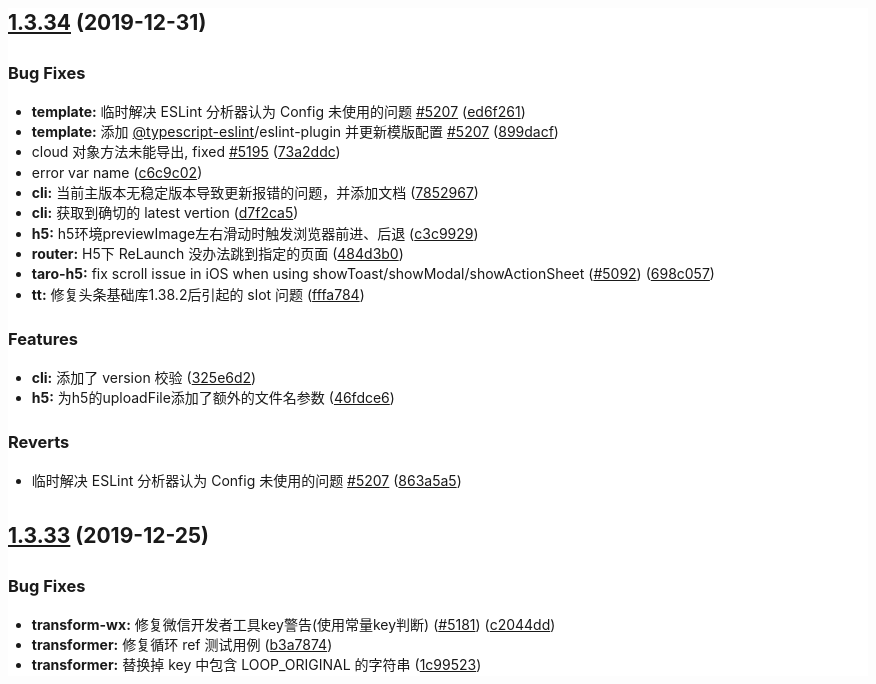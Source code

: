 

<a name="1.3.34"></a>
## [1.3.34](https://github.com/NervJS/taro/compare/v1.3.33...v1.3.34) (2019-12-31)


### Bug Fixes

* **template:** 临时解决 ESLint 分析器认为 Config 未使用的问题 [#5207](https://github.com/NervJS/taro/issues/5207) ([ed6f261](https://github.com/NervJS/taro/commit/ed6f261))
* **template:** 添加 [@typescript-eslint](https://github.com/typescript-eslint)/eslint-plugin 并更新模版配置 [#5207](https://github.com/NervJS/taro/issues/5207) ([899dacf](https://github.com/NervJS/taro/commit/899dacf))
* cloud 对象方法未能导出, fixed [#5195](https://github.com/NervJS/taro/issues/5195) ([73a2ddc](https://github.com/NervJS/taro/commit/73a2ddc))
* error var name ([c6c9c02](https://github.com/NervJS/taro/commit/c6c9c02))
* **cli:** 当前主版本无稳定版本导致更新报错的问题，并添加文档 ([7852967](https://github.com/NervJS/taro/commit/7852967))
* **cli:** 获取到确切的 latest vertion ([d7f2ca5](https://github.com/NervJS/taro/commit/d7f2ca5))
* **h5:** h5环境previewImage左右滑动时触发浏览器前进、后退 ([c3c9929](https://github.com/NervJS/taro/commit/c3c9929))
* **router:** H5下 ReLaunch 没办法跳到指定的页面 ([484d3b0](https://github.com/NervJS/taro/commit/484d3b0))
* **taro-h5:** fix scroll issue in iOS when using showToast/showModal/showActionSheet ([#5092](https://github.com/NervJS/taro/issues/5092)) ([698c057](https://github.com/NervJS/taro/commit/698c057))
* **tt:** 修复头条基础库1.38.2后引起的 slot 问题 ([fffa784](https://github.com/NervJS/taro/commit/fffa784))


### Features

* **cli:**  添加了 version 校验 ([325e6d2](https://github.com/NervJS/taro/commit/325e6d2))
* **h5:** 为h5的uploadFile添加了额外的文件名参数 ([46fdce6](https://github.com/NervJS/taro/commit/46fdce6))


### Reverts

* 临时解决 ESLint 分析器认为 Config 未使用的问题 [#5207](https://github.com/NervJS/taro/issues/5207) ([863a5a5](https://github.com/NervJS/taro/commit/863a5a5))



<a name="1.3.33"></a>
## [1.3.33](https://github.com/NervJS/taro/compare/v1.3.32...v1.3.33) (2019-12-25)


### Bug Fixes

* **transform-wx:** 修复微信开发者工具key警告(使用常量key判断) ([#5181](https://github.com/NervJS/taro/issues/5181)) ([c2044dd](https://github.com/NervJS/taro/commit/c2044dd))
* **transformer:** 修复循环 ref 测试用例 ([b3a7874](https://github.com/NervJS/taro/commit/b3a7874))
* **transformer:** 替换掉 key 中包含 LOOP_ORIGINAL 的字符串 ([1c99523](https://github.com/NervJS/taro/commit/1c99523))


